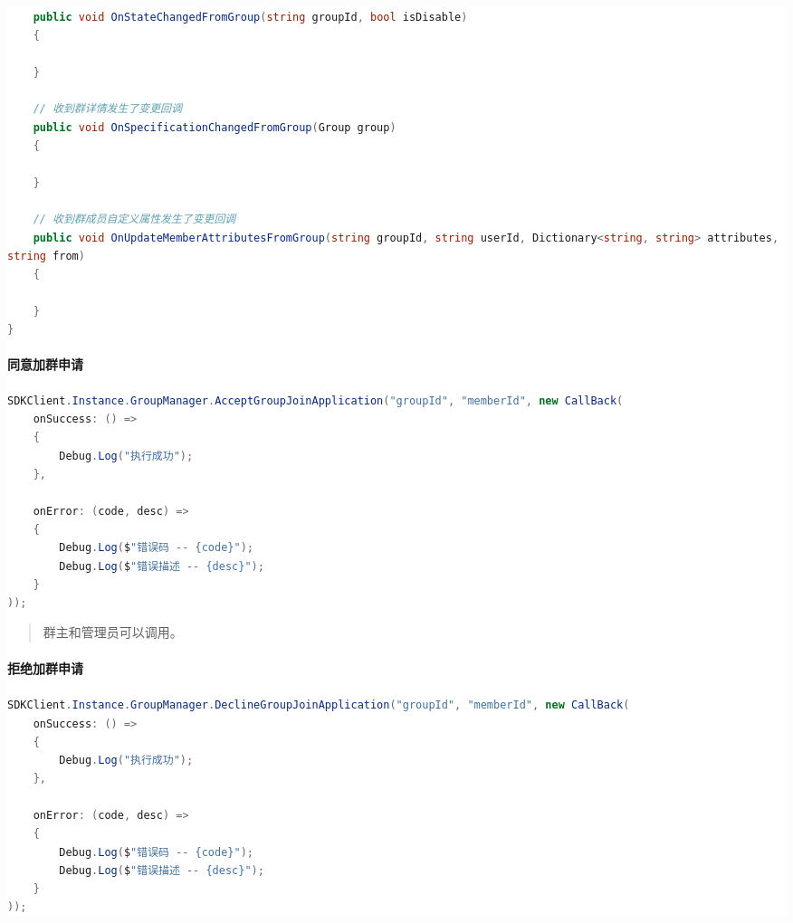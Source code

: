 ```C#
    public void OnStateChangedFromGroup(string groupId, bool isDisable)
    {

    }

    // 收到群详情发生了变更回调
    public void OnSpecificationChangedFromGroup(Group group)
    {

    }

    // 收到群成员自定义属性发生了变更回调
    public void OnUpdateMemberAttributesFromGroup(string groupId, string userId, Dictionary<string, string> attributes, string from)
    {

    }
}

```

#### 同意加群申请

```C#
SDKClient.Instance.GroupManager.AcceptGroupJoinApplication("groupId", "memberId", new CallBack(
    onSuccess: () =>
    {
        Debug.Log("执行成功");
    },

    onError: (code, desc) =>
    {
        Debug.Log($"错误码 -- {code}");
        Debug.Log($"错误描述 -- {desc}");
    }
));
```

> 群主和管理员可以调用。

#### 拒绝加群申请

```C#
SDKClient.Instance.GroupManager.DeclineGroupJoinApplication("groupId", "memberId", new CallBack(
    onSuccess: () =>
    {
        Debug.Log("执行成功");
    },

    onError: (code, desc) =>
    {
        Debug.Log($"错误码 -- {code}");
        Debug.Log($"错误描述 -- {desc}");
    }
));
```
